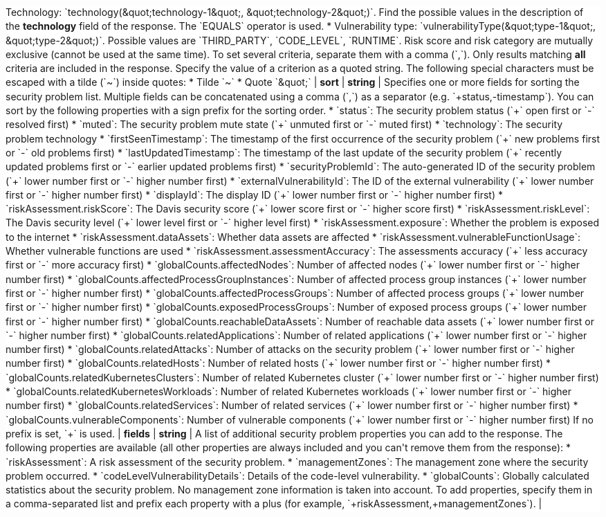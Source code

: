 Technology: &#x60;technology(\&quot;technology-1\&quot;, \&quot;technology-2\&quot;)&#x60;. Find the possible values in the description of the **technology** field of the response. The &#x60;EQUALS&#x60; operator is used. * Vulnerability type: &#x60;vulnerabilityType(\&quot;type-1\&quot;, \&quot;type-2\&quot;)&#x60;. Possible values are &#x60;THIRD_PARTY&#x60;, &#x60;CODE_LEVEL&#x60;, &#x60;RUNTIME&#x60;.  Risk score and risk category are mutually exclusive (cannot be used at the same time).  To set several criteria, separate them with a comma (&#x60;,&#x60;). Only results matching **all** criteria are included in the response.  Specify the value of a criterion as a quoted string. The following special characters must be escaped with a tilde (&#x60;~&#x60;) inside quotes: * Tilde &#x60;~&#x60;  * Quote &#x60;\&quot;&#x60; | 
 **sort** | **string** | Specifies one or more fields for sorting the security problem list. Multiple fields can be concatenated using a comma (&#x60;,&#x60;) as a separator (e.g. &#x60;+status,-timestamp&#x60;).  You can sort by the following properties with a sign prefix for the sorting order.   * &#x60;status&#x60;: The security problem status (&#x60;+&#x60; open first or &#x60;-&#x60; resolved first)  * &#x60;muted&#x60;: The security problem mute state (&#x60;+&#x60; unmuted first or &#x60;-&#x60; muted first)  * &#x60;technology&#x60;: The security problem technology  * &#x60;firstSeenTimestamp&#x60;: The timestamp of the first occurrence of the security problem (&#x60;+&#x60; new problems first or &#x60;-&#x60; old problems first)  * &#x60;lastUpdatedTimestamp&#x60;: The timestamp of the last update of the security problem (&#x60;+&#x60; recently updated problems first or &#x60;-&#x60;  earlier updated problems first) * &#x60;securityProblemId&#x60;: The auto-generated ID of the security problem (&#x60;+&#x60; lower number first or &#x60;-&#x60; higher number first)  * &#x60;externalVulnerabilityId&#x60;: The ID of the external vulnerability (&#x60;+&#x60; lower number first or &#x60;-&#x60; higher number first)  * &#x60;displayId&#x60;: The display ID (&#x60;+&#x60; lower number first or &#x60;-&#x60; higher number first)  * &#x60;riskAssessment.riskScore&#x60;: The Davis security score (&#x60;+&#x60; lower score first or &#x60;-&#x60; higher score first)  * &#x60;riskAssessment.riskLevel&#x60;: The Davis security level (&#x60;+&#x60; lower level first or &#x60;-&#x60; higher level first)  * &#x60;riskAssessment.exposure&#x60;: Whether the problem is exposed to the internet  * &#x60;riskAssessment.dataAssets&#x60;: Whether data assets are affected  * &#x60;riskAssessment.vulnerableFunctionUsage&#x60;: Whether vulnerable functions are used  * &#x60;riskAssessment.assessmentAccuracy&#x60;: The assessments accuracy (&#x60;+&#x60; less accuracy first or &#x60;-&#x60; more accuracy first)  * &#x60;globalCounts.affectedNodes&#x60;: Number of affected nodes (&#x60;+&#x60; lower number first or &#x60;-&#x60; higher number first)  * &#x60;globalCounts.affectedProcessGroupInstances&#x60;: Number of affected process group instances (&#x60;+&#x60; lower number first or &#x60;-&#x60; higher number first)  * &#x60;globalCounts.affectedProcessGroups&#x60;: Number of affected process groups (&#x60;+&#x60; lower number first or &#x60;-&#x60; higher number first)  * &#x60;globalCounts.exposedProcessGroups&#x60;: Number of exposed process groups (&#x60;+&#x60; lower number first or &#x60;-&#x60; higher number first)  * &#x60;globalCounts.reachableDataAssets&#x60;: Number of reachable data assets (&#x60;+&#x60; lower number first or &#x60;-&#x60; higher number first)  * &#x60;globalCounts.relatedApplications&#x60;: Number of related applications (&#x60;+&#x60; lower number first or &#x60;-&#x60; higher number first)  * &#x60;globalCounts.relatedAttacks&#x60;: Number of attacks on the security problem (&#x60;+&#x60; lower number first or &#x60;-&#x60; higher number first)  * &#x60;globalCounts.relatedHosts&#x60;: Number of related hosts (&#x60;+&#x60; lower number first or &#x60;-&#x60; higher number first)  * &#x60;globalCounts.relatedKubernetesClusters&#x60;: Number of related Kubernetes cluster (&#x60;+&#x60; lower number first or &#x60;-&#x60; higher number first)  * &#x60;globalCounts.relatedKubernetesWorkloads&#x60;: Number of related Kubernetes workloads (&#x60;+&#x60; lower number first or &#x60;-&#x60; higher number first)  * &#x60;globalCounts.relatedServices&#x60;: Number of related services (&#x60;+&#x60; lower number first or &#x60;-&#x60; higher number first)  * &#x60;globalCounts.vulnerableComponents&#x60;: Number of vulnerable components (&#x60;+&#x60; lower number first or &#x60;-&#x60; higher number first)   If no prefix is set, &#x60;+&#x60; is used. | 
 **fields** | **string** | A list of additional security problem properties you can add to the response.  The following properties are available (all other properties are always included and you can&#39;t remove them from the response):  * &#x60;riskAssessment&#x60;: A risk assessment of the security problem. * &#x60;managementZones&#x60;: The management zone where the security problem occurred. * &#x60;codeLevelVulnerabilityDetails&#x60;: Details of the code-level vulnerability. * &#x60;globalCounts&#x60;: Globally calculated statistics about the security problem. No management zone information is taken into account.  To add properties, specify them in a comma-separated list and prefix each property with a plus (for example, &#x60;+riskAssessment,+managementZones&#x60;).  | 